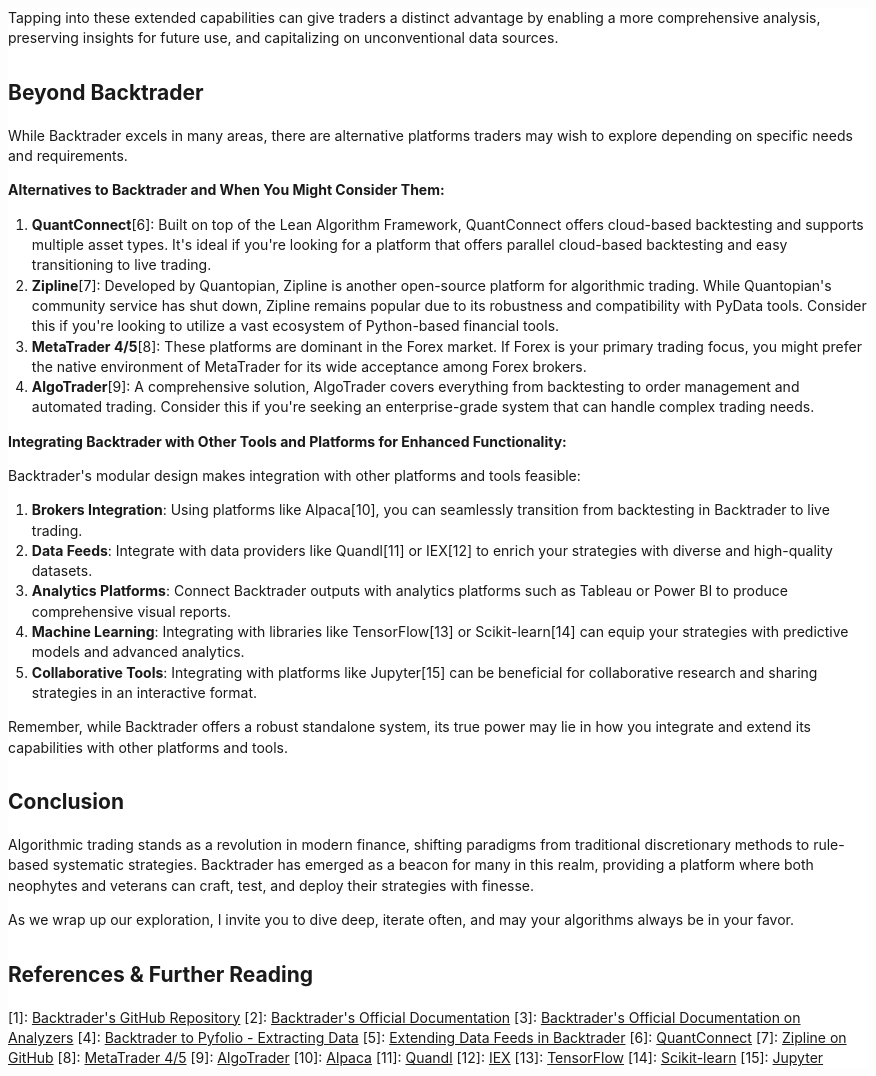 Tapping into these extended capabilities can give traders a distinct advantage by enabling a more comprehensive analysis, preserving insights for future use, and capitalizing on unconventional data sources.

## Beyond Backtrader

While Backtrader excels in many areas, there are alternative platforms traders may wish to explore depending on specific needs and requirements.

**Alternatives to Backtrader and When You Might Consider Them:**

1. **QuantConnect**[6]: Built on top of the Lean Algorithm Framework, QuantConnect offers cloud-based backtesting and supports multiple asset types. It's ideal if you're looking for a platform that offers parallel cloud-based backtesting and easy transitioning to live trading.
2. **Zipline**[7]: Developed by Quantopian, Zipline is another open-source platform for algorithmic trading. While Quantopian's community service has shut down, Zipline remains popular due to its robustness and compatibility with PyData tools. Consider this if you're looking to utilize a vast ecosystem of Python-based financial tools.
3. **MetaTrader 4/5**[8]: These platforms are dominant in the Forex market. If Forex is your primary trading focus, you might prefer the native environment of MetaTrader for its wide acceptance among Forex brokers.
4. **AlgoTrader**[9]: A comprehensive solution, AlgoTrader covers everything from backtesting to order management and automated trading. Consider this if you're seeking an enterprise-grade system that can handle complex trading needs.

**Integrating Backtrader with Other Tools and Platforms for Enhanced Functionality:**

Backtrader's modular design makes integration with other platforms and tools feasible:

1. **Brokers Integration**: Using platforms like Alpaca[10], you can seamlessly transition from backtesting in Backtrader to live trading.
2. **Data Feeds**: Integrate with data providers like Quandl[11] or IEX[12] to enrich your strategies with diverse and high-quality datasets.
3. **Analytics Platforms**: Connect Backtrader outputs with analytics platforms such as Tableau or Power BI to produce comprehensive visual reports.
4. **Machine Learning**: Integrating with libraries like TensorFlow[13] or Scikit-learn[14] can equip your strategies with predictive models and advanced analytics.
5. **Collaborative Tools**: Integrating with platforms like Jupyter[15] can be beneficial for collaborative research and sharing strategies in an interactive format.

Remember, while Backtrader offers a robust standalone system, its true power may lie in how you integrate and extend its capabilities with other platforms and tools.

## Conclusion

Algorithmic trading stands as a revolution in modern finance, shifting paradigms from traditional discretionary methods to rule-based systematic strategies. Backtrader has emerged as a beacon for many in this realm, providing a platform where both neophytes and veterans can craft, test, and deploy their strategies with finesse.

As we wrap up our exploration, I invite you to dive deep, iterate often, and may your algorithms always be in your favor.

## References & Further Reading


[1]: [Backtrader's GitHub Repository](https://github.com/backtrader/backtrader)
[2]: [Backtrader's Official Documentation](https://www.backtrader.com/docu/)
[3]: [Backtrader's Official Documentation on Analyzers](https://www.backtrader.com/docu/analyzers/analyzers/)
[4]: [Backtrader to Pyfolio - Extracting Data](https://www.backtrader.com/docu/quickstart/quickstart/#backtrader-to-pyfolio)
[5]: [Extending Data Feeds in Backtrader](https://www.backtrader.com/docu/extending-a-datafeed/)
[6]: [QuantConnect](https://www.notion.so/edarchimbaud/%5BQuantConnect%5D(%3Chttps://www.quantconnect.com/%3E))
[7]: [Zipline on GitHub](https://github.com/stefan-jansen/zipline-reloaded)
[8]: [MetaTrader 4/5](https://www.metatrader4.com/)
[9]: [AlgoTrader](https://www.algotrader.com/)
[10]: [Alpaca](https://alpaca.markets/)
[11]: [Quandl](https://www.quandl.com/)
[12]: [IEX](https://iextrading.com/)
[13]: [TensorFlow](https://www.tensorflow.org/)
[14]: [Scikit-learn](https://scikit-learn.org/)
[15]: [Jupyter](https://jupyter.org/)